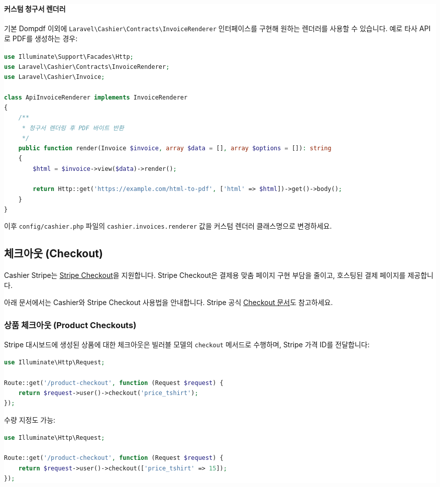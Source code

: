 <a name="custom-invoice-render"></a>
#### 커스텀 청구서 렌더러

기본 Dompdf 이외에 `Laravel\Cashier\Contracts\InvoiceRenderer` 인터페이스를 구현해 원하는 렌더러를 사용할 수 있습니다. 예로 타사 API로 PDF를 생성하는 경우:

```php
use Illuminate\Support\Facades\Http;
use Laravel\Cashier\Contracts\InvoiceRenderer;
use Laravel\Cashier\Invoice;

class ApiInvoiceRenderer implements InvoiceRenderer
{
    /**
     * 청구서 렌더링 후 PDF 바이트 반환
     */
    public function render(Invoice $invoice, array $data = [], array $options = []): string
    {
        $html = $invoice->view($data)->render();

        return Http::get('https://example.com/html-to-pdf', ['html' => $html])->get()->body();
    }
}
```

이후 `config/cashier.php` 파일의 `cashier.invoices.renderer` 값을 커스텀 렌더러 클래스명으로 변경하세요.

<a name="checkout"></a>
## 체크아웃 (Checkout)

Cashier Stripe는 [Stripe Checkout](https://stripe.com/payments/checkout)을 지원합니다. Stripe Checkout은 결제용 맞춤 페이지 구현 부담을 줄이고, 호스팅된 결제 페이지를 제공합니다.

아래 문서에서는 Cashier와 Stripe Checkout 사용법을 안내합니다. Stripe 공식 [Checkout 문서](https://stripe.com/docs/payments/checkout)도 참고하세요.

<a name="product-checkouts"></a>
### 상품 체크아웃 (Product Checkouts)

Stripe 대시보드에 생성된 상품에 대한 체크아웃은 빌러블 모델의 `checkout` 메서드로 수행하며, Stripe 가격 ID를 전달합니다:

```php
use Illuminate\Http\Request;

Route::get('/product-checkout', function (Request $request) {
    return $request->user()->checkout('price_tshirt');
});
```

수량 지정도 가능:

```php
use Illuminate\Http\Request;

Route::get('/product-checkout', function (Request $request) {
    return $request->user()->checkout(['price_tshirt' => 15]);
});
```
